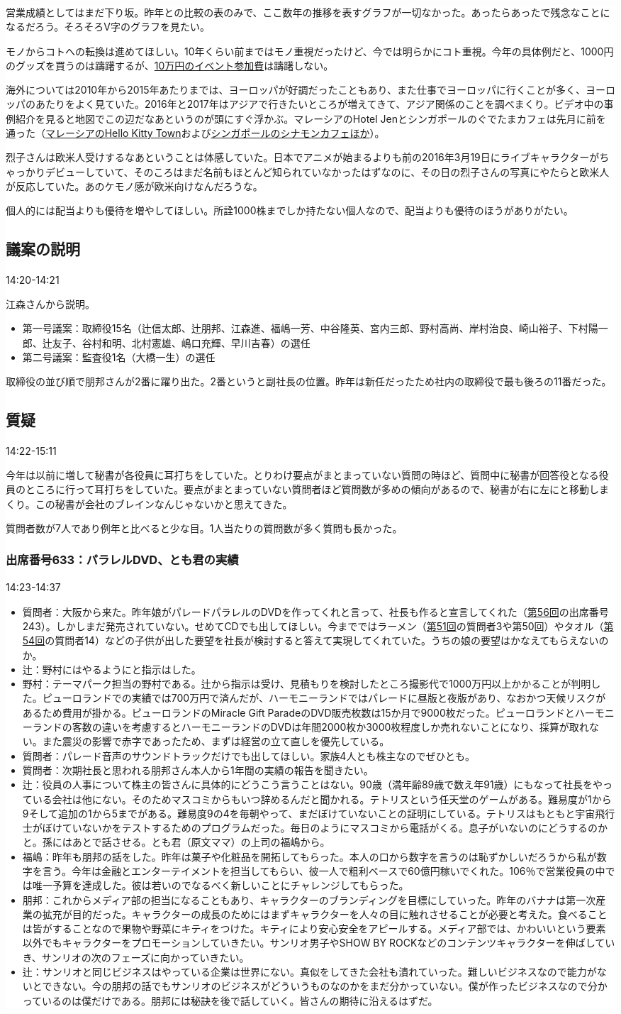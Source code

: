 営業成績としてはまだ下り坂。昨年との比較の表のみで、ここ数年の推移を表すグラフが一切なかった。あったらあったで残念なことになるだろう。そろそろV字のグラフを見たい。

モノからコトへの転換は進めてほしい。10年くらい前まではモノ重視だったけど、今では明らかにコト重視。今年の具体例だと、1000円のグッズを買うのは躊躇するが、[10万円のイベント参加費](https://camp-fire.jp/projects/view/29320)は躊躇しない。

海外については2010年から2015年あたりまでは、ヨーロッパが好調だったこともあり、また仕事でヨーロッパに行くことが多く、ヨーロッパのあたりをよく見ていた。2016年と2017年はアジアで行きたいところが増えてきて、アジア関係のことを調べまくり。ビデオ中の事例紹介を見ると地図でこの辺だなあというのが頭にすぐ浮かぶ。マレーシアのHotel Jenとシンガポールのぐでたまカフェは先月に前を通った（[マレーシアのHello Kitty Town](http://ameblo.jp/ohtaket/entry-12282620024.html)および[シンガポールのシナモンカフェほか](http://ameblo.jp/ohtaket/entry-12282838044.html)）。

烈子さんは欧米人受けするなあということは体感していた。日本でアニメが始まるよりも前の2016年3月19日にライブキャラクターがちゃっかりデビューしていて、そのころはまだ名前もほとんど知られていなかったはずなのに、その日の烈子さんの写真にやたらと欧米人が反応していた。あのケモノ感が欧米向けなんだろうな。

個人的には配当よりも優待を増やしてほしい。所詮1000株までしか持たない個人なので、配当よりも優待のほうがありがたい。

## 議案の説明

14:20-14:21

江森さんから説明。

* 第一号議案：取締役15名（辻信太郎、辻朋邦、江森進、福嶋一芳、中谷隆英、宮内三郎、野村高尚、岸村治良、崎山裕子、下村陽一郎、辻友子、谷村和明、北村憲雄、嶋口充輝、早川吉春）の選任
* 第二号議案：監査役1名（大橋一生）の選任

取締役の並び順で朋邦さんが2番に躍り出た。2番というと副社長の位置。昨年は新任だったため社内の取締役で最も後ろの11番だった。

## 質疑

14:22-15:11

今年は以前に増して秘書が各役員に耳打ちをしていた。とりわけ要点がまとまっていない質問の時ほど、質問中に秘書が回答役となる役員のところに行って耳打ちをしていた。要点がまとまっていない質問者ほど質問数が多めの傾向があるので、秘書が右に左にと移動しまくり。この秘書が会社のブレインなんじゃないかと思えてきた。

質問者数が7人であり例年と比べると少な目。1人当たりの質問数が多く質問も長かった。

### 出席番号633：パラレルDVD、とも君の実績

14:23-14:37

* 質問者：大阪から来た。昨年娘がパレードパラレルのDVDを作ってくれと言って、社長も作ると宣言してくれた（[第56回](http://ameblo.jp/ohtaket/entry-12174238141.html)の出席番号243）。しかしまだ発売されていない。せめてCDでも出してほしい。今までではラーメン（[第51回](http://ameblo.jp/ohtaket/entry-11248980381.html)の質問者3や第50回）やタオル（[第54回](http://ameblo.jp/ohtaket/entry-11886256795.html)の質問者14）などの子供が出した要望を社長が検討すると答えて実現してくれていた。うちの娘の要望はかなえてもらえないのか。
* 辻：野村にはやるようにと指示はした。
* 野村：テーマパーク担当の野村である。辻から指示は受け、見積もりを検討したところ撮影代で1000万円以上かかることが判明した。ピューロランドでの実績では700万円で済んだが、ハーモニーランドではパレードに昼版と夜版があり、なおかつ天候リスクがあるため費用が掛かる。ピューロランドのMiracle Gift ParadeのDVD販売枚数は15か月で9000枚だった。ピューロランドとハーモニーランドの客数の違いを考慮するとハーモニーランドのDVDは年間2000枚か3000枚程度しか売れないことになり、採算が取れない。また震災の影響で赤字であったため、まずは経営の立て直しを優先している。
* 質問者：パレード音声のサウンドトラックだけでも出してほしい。家族4人とも株主なのでぜひとも。
* 質問者：次期社長と思われる朋邦さん本人から1年間の実績の報告を聞きたい。
* 辻：役員の人事について株主の皆さんに具体的にどうこう言うことはない。90歳（満年齢89歳で数え年91歳）にもなって社長をやっている会社は他にない。そのためマスコミからもいつ辞めるんだと聞かれる。テトリスという任天堂のゲームがある。難易度が1から9そして追加の1から5までがある。難易度9の4を毎朝やって、まだぼけていないことの証明にしている。テトリスはもともと宇宙飛行士がぼけていないかをテストするためのプログラムだった。毎日のようにマスコミから電話がくる。息子がいないのにどうするのかと。孫にはあとで話させる。とも君（原文ママ）の上司の福嶋から。
* 福嶋：昨年も朋邦の話をした。昨年は菓子や化粧品を開拓してもらった。本人の口から数字を言うのは恥ずかしいだろうから私が数字を言う。今年は金融とエンターテイメントを担当してもらい、彼一人で粗利ベースで60億円稼いでくれた。106％で営業役員の中では唯一予算を達成した。彼は若いのでなるべく新しいことにチャレンジしてもらった。
* 朋邦：これからメディア部の担当になることもあり、キャラクターのブランディングを目標にしていった。昨年のバナナは第一次産業の拡充が目的だった。キャラクターの成長のためにはまずキャラクターを人々の目に触れさせることが必要と考えた。食べることは皆がすることなので果物や野菜にキティをつけた。キティにより安心安全をアピールする。メディア部では、かわいいという要素以外でもキャラクターをプロモーションしていきたい。サンリオ男子やSHOW BY ROCKなどのコンテンツキャラクターを伸ばしていき、サンリオの次のフェーズに向かっていきたい。
* 辻：サンリオと同じビジネスはやっている企業は世界にない。真似をしてきた会社も潰れていった。難しいビジネスなので能力がないとできない。今の朋邦の話でもサンリオのビジネスがどういうものなのかをまだ分かっていない。僕が作ったビジネスなので分かっているのは僕だけである。朋邦には秘訣を後で話していく。皆さんの期待に沿えるはずだ。
